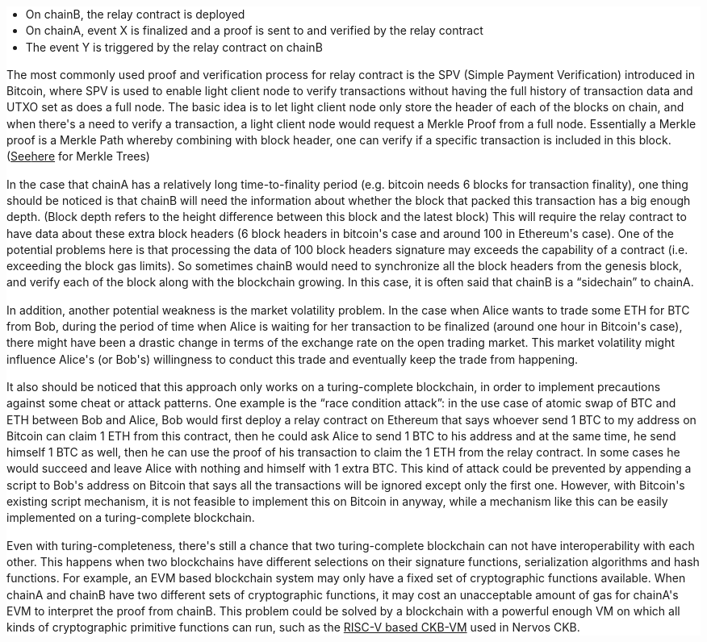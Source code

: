 * On chainB, the relay contract is deployed 
* On chainA, event X is finalized and a proof is sent to and verified by the relay contract
* The event Y is triggered by the relay contract on chainB


The most commonly used proof and verification process for relay contract is the SPV (Simple Payment Verification) introduced in Bitcoin, where SPV is used to enable light client node to verify transactions without having the full history of transaction data and UTXO set as does a full node. The basic idea is to let light client node only store the header of each of the blocks on chain, and when there's a need to verify a transaction, a light client node would request a Merkle Proof from a full node. Essentially a Merkle proof is a Merkle Path whereby combining with block header, one can verify if a specific transaction is included in this block. ([See](https://github.com/bitcoinbook/bitcoinbook/blob/develop/ch09.asciidoc#merkle-trees)[here](https://github.com/bitcoinbook/bitcoinbook/blob/develop/ch09.asciidoc#merkle-trees) for Merkle Trees) 

In the case that chainA has a relatively long time-to-finality period (e.g. bitcoin needs 6 blocks for transaction finality), one thing should be noticed is that chainB will need the information about whether the block that packed this transaction has a big enough depth. (Block depth refers to the height difference between this block and the latest block) This will require the relay contract to have data about these extra block headers (6 block headers in bitcoin's case and around 100 in Ethereum's case). One of the potential problems here is that processing the data of 100 block headers signature may exceeds the capability of a contract (i.e. exceeding the block gas limits). So sometimes chainB would need to synchronize all the block headers from the genesis block, and verify each of the block along with the blockchain growing. In this case, it is often said that chainB is a “sidechain” to chainA. 

In addition, another potential weakness is the market volatility problem. In the case when Alice wants to trade some ETH for BTC from Bob, during the period of time when Alice is waiting for her transaction to be finalized (around one hour in Bitcoin's case), there might have been a drastic change in terms of the exchange rate on the open trading market. This market volatility might influence Alice's (or Bob's) willingness to conduct this trade and eventually keep the trade from happening.

It also should be noticed that this approach only works on a turing-complete blockchain, in order to implement precautions against some cheat or attack patterns. One example is the “race condition attack”: in the use case of atomic swap of BTC and ETH between Bob and Alice, Bob would first deploy a relay contract on Ethereum that says whoever send 1 BTC to my address on Bitcoin can claim 1 ETH from this contract, then he could ask Alice to send 1 BTC to his address and at the same time, he send himself 1 BTC as well, then he can use the proof of his transaction to claim the 1 ETH from the relay contract. In some cases he would succeed and leave Alice with nothing and himself with 1 extra BTC. This kind of attack could be prevented by appending a script to Bob's address on Bitcoin that says all the transactions will be ignored except only the first one. However, with Bitcoin's existing script mechanism, it is not feasible to implement this on Bitcoin in anyway, while a mechanism like this can be easily implemented on a turing-complete blockchain.

Even with turing-completeness, there's still a chance that two turing-complete blockchain can not have interoperability with each other. This happens when two blockchains have different selections on their signature functions, serialization algorithms and hash functions. For example, an EVM based blockchain system may only have a fixed set of cryptographic functions available. When chainA and chainB have two different sets of cryptographic functions, it may cost an unacceptable amount of gas for chainA's EVM to interpret the proof from chainB. This problem could be solved by a blockchain with a powerful enough VM on which all kinds of cryptographic primitive functions can run, such as the [RISC-V based CKB-VM](https://medium.com/nervosnetwork/an-introduction-to-ckb-vm-9d95678a7757) used in Nervos CKB.
